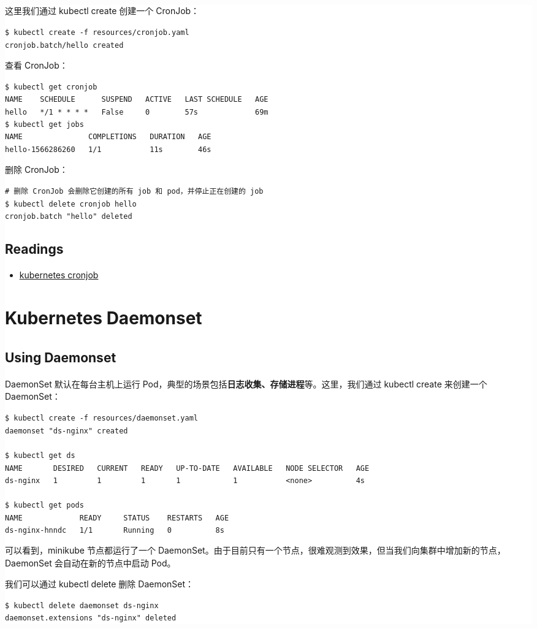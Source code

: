 这里我们通过 kubectl create 创建一个 CronJob：

```shell
$ kubectl create -f resources/cronjob.yaml
cronjob.batch/hello created
```

查看 CronJob：

```shell
$ kubectl get cronjob
NAME    SCHEDULE      SUSPEND   ACTIVE   LAST SCHEDULE   AGE
hello   */1 * * * *   False     0        57s             69m
$ kubectl get jobs
NAME               COMPLETIONS   DURATION   AGE
hello-1566286260   1/1           11s        46s
```

删除 CronJob：

```shell
# 删除 CronJob 会删除它创建的所有 job 和 pod，并停止正在创建的 job
$ kubectl delete cronjob hello
cronjob.batch "hello" deleted
```

## Readings

- [kubernetes cronjob](https://kubernetes.io/docs/concepts/workloads/controllers/cron-jobs/)

# Kubernetes Daemonset

## Using Daemonset

DaemonSet 默认在每台主机上运行 Pod，典型的场景包括**日志收集、存储进程**等。这里，我们通过 kubectl create 来创建一个 DaemonSet：

```shell
$ kubectl create -f resources/daemonset.yaml
daemonset "ds-nginx" created

$ kubectl get ds
NAME       DESIRED   CURRENT   READY   UP-TO-DATE   AVAILABLE   NODE SELECTOR   AGE
ds-nginx   1         1         1       1            1           <none>          4s

$ kubectl get pods
NAME             READY     STATUS    RESTARTS   AGE
ds-nginx-hnndc   1/1       Running   0          8s
```

可以看到，minikube 节点都运行了一个 DaemonSet。由于目前只有一个节点，很难观测到效果，但当我们向集群中增加新的节点， DaemonSet 会自动在新的节点中启动 Pod。

我们可以通过 kubectl delete 删除 DaemonSet：

```shell
$ kubectl delete daemonset ds-nginx
daemonset.extensions "ds-nginx" deleted
```
